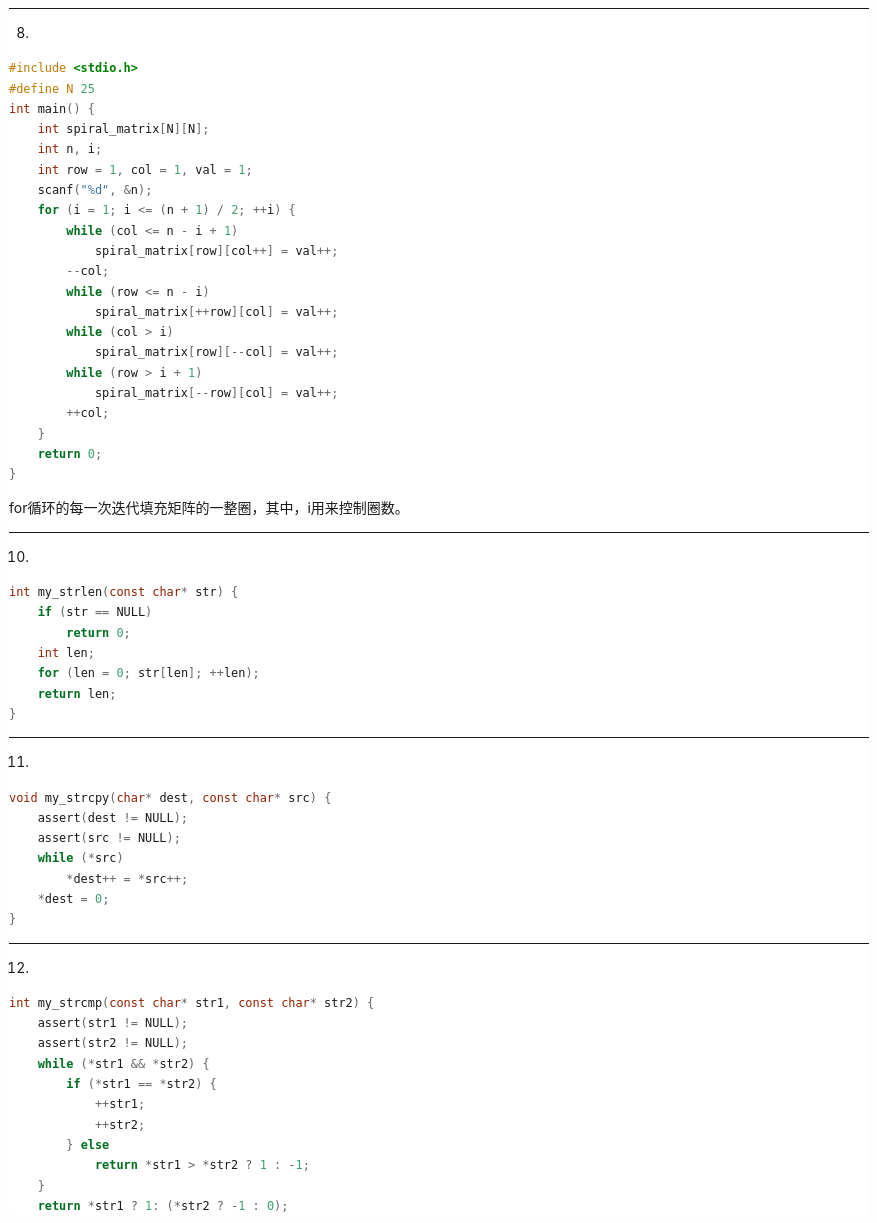 ***
8.
```c
#include <stdio.h>
#define N 25
int main() {
	int spiral_matrix[N][N];
	int n, i;
	int row = 1, col = 1, val = 1;
	scanf("%d", &n);
	for (i = 1; i <= (n + 1) / 2; ++i) {
		while (col <= n - i + 1)
			spiral_matrix[row][col++] = val++;
		--col;
		while (row <= n - i)
			spiral_matrix[++row][col] = val++;
		while (col > i)
			spiral_matrix[row][--col] = val++;
		while (row > i + 1)
			spiral_matrix[--row][col] = val++;
		++col;
	}
	return 0;
}
```
for循环的每一次迭代填充矩阵的一整圈，其中，i用来控制圈数。

***
10.
```c
int my_strlen(const char* str) {
	if (str == NULL)
		return 0;
	int len;
	for (len = 0; str[len]; ++len);
	return len;
}
```

***
11.
```c
void my_strcpy(char* dest, const char* src) {
	assert(dest != NULL);
	assert(src != NULL);
	while (*src)
		*dest++ = *src++;
	*dest = 0;
}
```

***
12.
```c
int my_strcmp(const char* str1, const char* str2) {
	assert(str1 != NULL);
	assert(str2 != NULL);
	while (*str1 && *str2) {
		if (*str1 == *str2) {
			++str1;
			++str2;
		} else
			return *str1 > *str2 ? 1 : -1;
	}
	return *str1 ? 1: (*str2 ? -1 : 0);
```